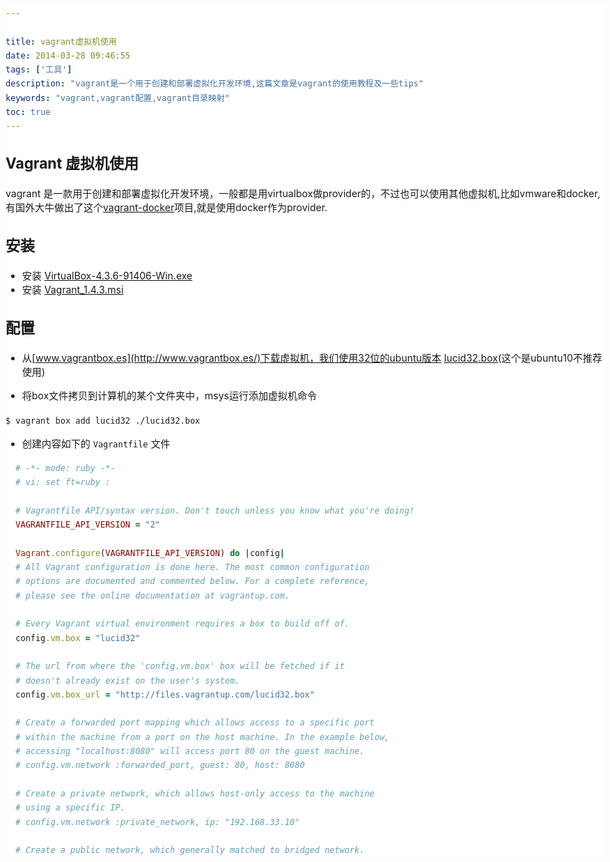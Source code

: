 ```yaml
---

title: vagrant虚拟机使用
date: 2014-03-28 09:46:55
tags: ['工具']
description: "vagrant是一个用于创建和部署虚拟化开发环境,这篇文章是vagrant的使用教程及一些tips"
keywords: "vagrant,vagrant配置,vagrant目录映射"
toc: true
---
```


## Vagrant 虚拟机使用 ##

vagrant 是一款用于创建和部署虚拟化开发环境，一般都是用virtualbox做provider的，不过也可以使用其他虚拟机,比如vmware和docker,
有国外大牛做出了这个[vagrant-docker](https://github.com/philspitler/vagrant-docker)项目,就是使用docker作为provider.



## 安装 ##
+ 安装 [VirtualBox-4.3.6-91406-Win.exe](http://download.virtualbox.org/virtualbox/4.3.6/VirtualBox-4.3.6-91406-Win.exe)
+ 安装 [Vagrant_1.4.3.msi](http://966b.http.dal05.cdn.softlayer.net/data-production/1835e881651ac8f27a9e4b815754f1934db71fe6?filename=Vagrant_1.4.3.msi)

## 配置 ##
+ 从[www.vagrantbox.es](http://www.vagrantbox.es/)‎下载虚拟机，我们使用32位的ubuntu版本 [lucid32.box](http://files.vagrantup.com/lucid32.box)(这个是ubuntu10不推荐使用)

+ 将box文件拷贝到计算机的某个文件夹中，msys运行添加虚拟机命令
```bash
$ vagrant box add lucid32 ./lucid32.box
```

+ 创建内容如下的 `Vagrantfile` 文件

```ruby
  # -*- mode: ruby -*-
  # vi: set ft=ruby :

  # Vagrantfile API/syntax version. Don't touch unless you know what you're doing!
  VAGRANTFILE_API_VERSION = "2"

  Vagrant.configure(VAGRANTFILE_API_VERSION) do |config|
  # All Vagrant configuration is done here. The most common configuration
  # options are documented and commented below. For a complete reference,
  # please see the online documentation at vagrantup.com.

  # Every Vagrant virtual environment requires a box to build off of.
  config.vm.box = "lucid32"

  # The url from where the 'config.vm.box' box will be fetched if it
  # doesn't already exist on the user's system.
  config.vm.box_url = "http://files.vagrantup.com/lucid32.box"

  # Create a forwarded port mapping which allows access to a specific port
  # within the machine from a port on the host machine. In the example below,
  # accessing "localhost:8080" will access port 80 on the guest machine.
  # config.vm.network :forwarded_port, guest: 80, host: 8080

  # Create a private network, which allows host-only access to the machine
  # using a specific IP.
  # config.vm.network :private_network, ip: "192.168.33.10"

  # Create a public network, which generally matched to bridged network.
```
